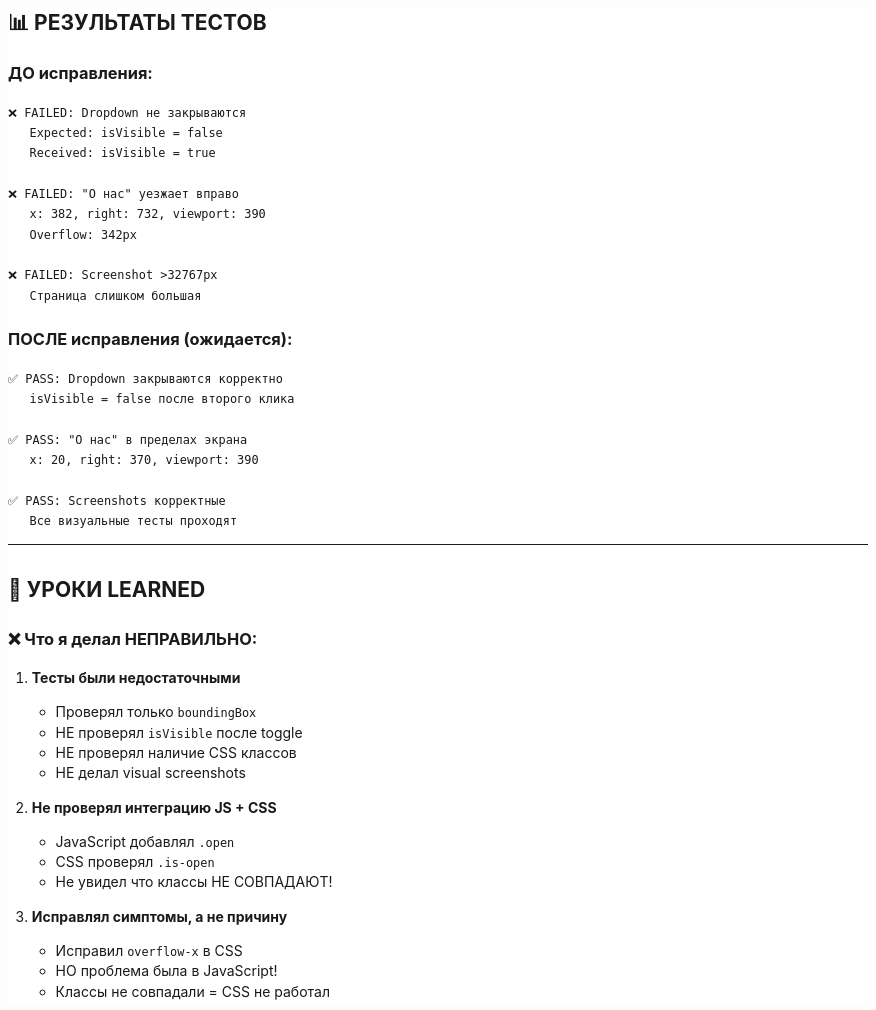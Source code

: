 
## 📊 **РЕЗУЛЬТАТЫ ТЕСТОВ**

### **ДО исправления:**

```
❌ FAILED: Dropdown не закрываются
   Expected: isVisible = false
   Received: isVisible = true

❌ FAILED: "О нас" уезжает вправо
   x: 382, right: 732, viewport: 390
   Overflow: 342px

❌ FAILED: Screenshot >32767px
   Страница слишком большая
```

### **ПОСЛЕ исправления (ожидается):**

```
✅ PASS: Dropdown закрываются корректно
   isVisible = false после второго клика

✅ PASS: "О нас" в пределах экрана
   x: 20, right: 370, viewport: 390

✅ PASS: Screenshots корректные
   Все визуальные тесты проходят
```

---

## 📝 **УРОКИ LEARNED**

### **❌ Что я делал НЕПРАВИЛЬНО:**

1. **Тесты были недостаточными**
   - Проверял только `boundingBox`
   - НЕ проверял `isVisible` после toggle
   - НЕ проверял наличие CSS классов
   - НЕ делал visual screenshots

2. **Не проверял интеграцию JS + CSS**
   - JavaScript добавлял `.open`
   - CSS проверял `.is-open`
   - Не увидел что классы НЕ СОВПАДАЮТ!

3. **Исправлял симптомы, а не причину**
   - Исправил `overflow-x` в CSS
   - НО проблема была в JavaScript!
   - Классы не совпадали = CSS не работал
